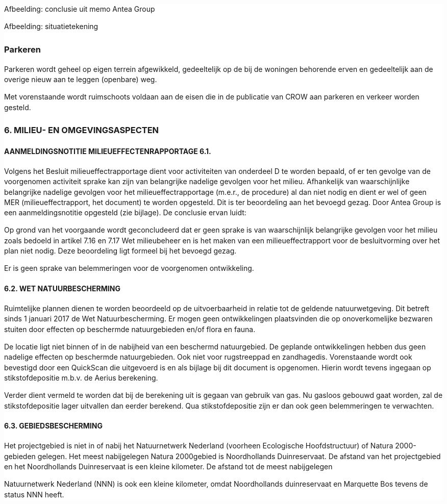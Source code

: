 Afbeelding: conclusie uit memo Antea Group

Afbeelding: situatietekening

### Parkeren

Parkeren wordt geheel op eigen terrein afgewikkeld, gedeeltelijk op de bij de woningen behorende erven en gedeeltelijk aan de overige nieuw aan te leggen (openbare) weg.

Met vorenstaande wordt ruimschoots voldaan aan de eisen die in de publicatie van CROW aan parkeren en verkeer worden gesteld.

### 6. MILIEU- EN OMGEVINGSASPECTEN

#### AANMELDINGSNOTITIE MILIEUEFFECTENRAPPORTAGE 6.1.

Volgens het Besluit milieueffectrapportage dient voor activiteiten van onderdeel D te worden bepaald, of er ten gevolge van de voorgenomen activiteit sprake kan zijn van belangrijke nadelige gevolgen voor het milieu. Afhankelijk van waarschijnlijke belangrijke nadelige gevolgen voor het milieueffectrapportage (m.e.r., de procedure) al dan niet nodig en dient er wel of geen MER (milieueffectrapport, het document) te worden opgesteld. Dit is ter beoordeling aan het bevoegd gezag. Door Antea Group is een aanmeldingsnotitie opgesteld (zie bijlage). De conclusie ervan luidt:

Op grond van het voorgaande wordt geconcludeerd dat er geen sprake is van waarschijnlijk belangrijke gevolgen voor het milieu zoals bedoeld in artikel 7.16 en 7.17 Wet milieubeheer en is het maken van een milieueffectrapport voor de besluitvorming over het plan niet nodig. Deze beoordeling ligt formeel bij het bevoegd gezag.

Er is geen sprake van belemmeringen voor de voorgenomen ontwikkeling.

#### 6.2. WET NATUURBESCHERMING

Ruimtelijke plannen dienen te worden beoordeeld op de uitvoerbaarheid in relatie tot de geldende natuurwetgeving. Dit betreft sinds 1 januari 2017 de Wet Natuurbescherming. Er mogen geen ontwikkelingen plaatsvinden die op onoverkomelijke bezwaren stuiten door effecten op beschermde natuurgebieden en/of flora en fauna.

De locatie ligt niet binnen of in de nabijheid van een beschermd natuurgebied. De geplande ontwikkelingen hebben dus geen nadelige effecten op beschermde natuurgebieden. Ook niet voor rugstreeppad en zandhagedis. Vorenstaande wordt ook bevestigd door een QuickScan die uitgevoerd is en als bijlage bij dit document is opgenomen. Hierin wordt tevens ingegaan op stikstofdepositie m.b.v. de Aerius berekening.

Verder dient vermeld te worden dat bij de berekening uit is gegaan van gebruik van gas. Nu gasloos gebouwd gaat worden, zal de stikstofdepositie lager uitvallen dan eerder berekend. Qua stikstofdepositie zijn er dan ook geen belemmeringen te verwachten.

#### 6.3. GEBIEDSBESCHERMING

Het projectgebied is niet in of nabij het Natuurnetwerk Nederland (voorheen Ecologische Hoofdstructuur) of Natura 2000-gebieden gelegen. Het meest nabijgelegen Natura 2000gebied is Noordhollands Duinreservaat. De afstand van het projectgebied en het Noordhollands Duinreservaat is een kleine kilometer. De afstand tot de meest nabijgelegen

Natuurnetwerk Nederland (NNN) is ook een kleine kilometer, omdat Noordhollands duinreservaat en Marquette Bos tevens de status NNN heeft.
